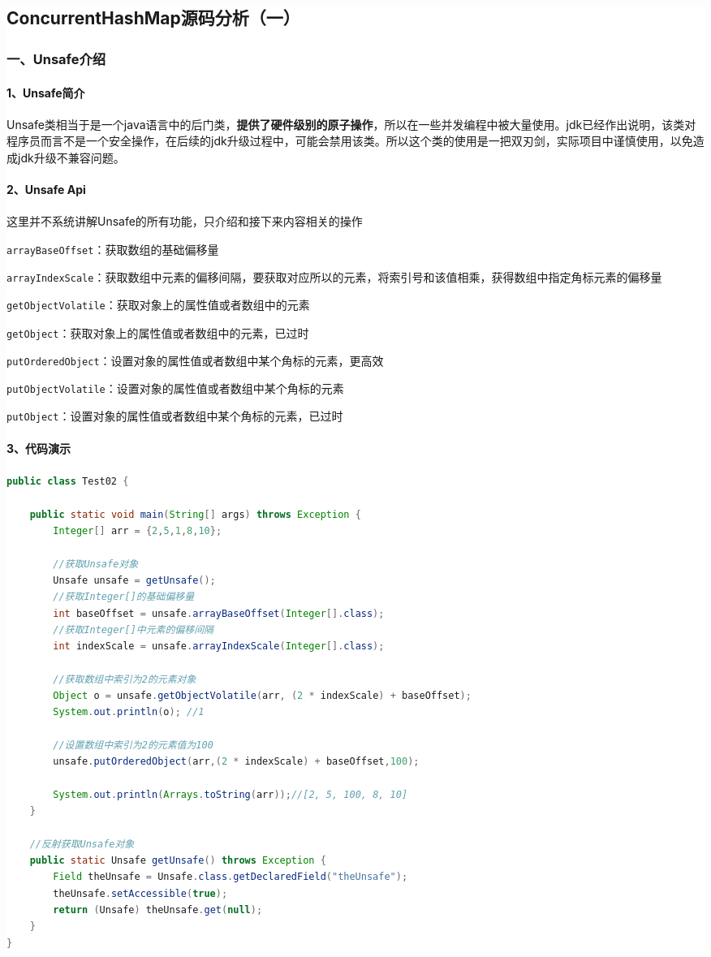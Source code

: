 ## ConcurrentHashMap源码分析（一）

### 一、Unsafe介绍

#### 1、Unsafe简介

Unsafe类相当于是一个java语言中的后门类，**提供了硬件级别的原子操作**，所以在一些并发编程中被大量使用。jdk已经作出说明，该类对程序员而言不是一个安全操作，在后续的jdk升级过程中，可能会禁用该类。所以这个类的使用是一把双刃剑，实际项目中谨慎使用，以免造成jdk升级不兼容问题。

#### 2、Unsafe Api

这里并不系统讲解Unsafe的所有功能，只介绍和接下来内容相关的操作

`arrayBaseOffset`：获取数组的基础偏移量

`arrayIndexScale`：获取数组中元素的偏移间隔，要获取对应所以的元素，将索引号和该值相乘，获得数组中指定角标元素的偏移量

`getObjectVolatile`：获取对象上的属性值或者数组中的元素

`getObject`：获取对象上的属性值或者数组中的元素，已过时

`putOrderedObject`：设置对象的属性值或者数组中某个角标的元素，更高效

`putObjectVolatile`：设置对象的属性值或者数组中某个角标的元素

`putObject`：设置对象的属性值或者数组中某个角标的元素，已过时

#### 3、代码演示

```java
public class Test02 {

    public static void main(String[] args) throws Exception {
        Integer[] arr = {2,5,1,8,10};

        //获取Unsafe对象
        Unsafe unsafe = getUnsafe();
        //获取Integer[]的基础偏移量
        int baseOffset = unsafe.arrayBaseOffset(Integer[].class);
        //获取Integer[]中元素的偏移间隔
        int indexScale = unsafe.arrayIndexScale(Integer[].class);

        //获取数组中索引为2的元素对象
        Object o = unsafe.getObjectVolatile(arr, (2 * indexScale) + baseOffset);
        System.out.println(o); //1

        //设置数组中索引为2的元素值为100
        unsafe.putOrderedObject(arr,(2 * indexScale) + baseOffset,100);

        System.out.println(Arrays.toString(arr));//[2, 5, 100, 8, 10]
    }

    //反射获取Unsafe对象
    public static Unsafe getUnsafe() throws Exception {
        Field theUnsafe = Unsafe.class.getDeclaredField("theUnsafe");
        theUnsafe.setAccessible(true);
        return (Unsafe) theUnsafe.get(null);
    }
}
```
